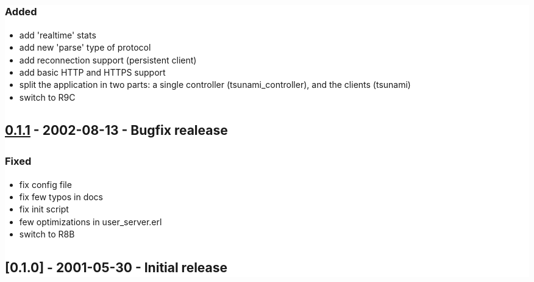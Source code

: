 ### Added
- add 'realtime' stats
- add new 'parse' type of protocol
- add reconnection support (persistent client)
- add basic HTTP and HTTPS support
- split the application in two parts: a single controller (tsunami_controller),
      and the clients (tsunami)
- switch to R9C


## [0.1.1] - 2002-08-13 -  Bugfix realease

### Fixed
- fix config file
- fix few typos in docs
- fix init script
- few optimizations in user_server.erl
- switch to R8B

## [0.1.0] - 2001-05-30 - Initial release

[Unreleased]: https://github.com/processone/tsung/compare/v1.6.0...HEAD
[1.6.0]: https://github.com/processone/tsung/compare/v1.5.1...v1.6.0
[1.5.1]: https://github.com/processone/tsung/compare/v1.5.0...v1.5.1
[1.5.0]: https://github.com/processone/tsung/compare/v1.4.2...v1.5.0
[1.4.2]: https://github.com/processone/tsung/compare/v1.4.1...v1.4.2
[1.4.1]: https://github.com/processone/tsung/compare/v1.4.0...v1.4.1
[1.4.0]: https://github.com/processone/tsung/compare/v1.3.3...v1.4.0
[1.3.3]: https://github.com/processone/tsung/compare/v1.3.2...v1.3.3
[1.3.2]: https://github.com/processone/tsung/compare/v1.3.1...v1.3.2
[1.3.1]: https://github.com/processone/tsung/compare/v1.3.0...v1.3.1
[1.3.0]: https://github.com/processone/tsung/compare/v1.2.2...v1.3.0
[1.2.2]: https://github.com/processone/tsung/compare/v1.2.1...v1.2.2
[1.2.1]: https://github.com/processone/tsung/compare/v1.2.0...v1.2.1
[1.2.0]: https://github.com/processone/tsung/compare/v1.1.0...v1.2.0
[1.1.0]: https://github.com/processone/tsung/compare/v1.0.2...v1.1.0
[1.0.2]: https://github.com/processone/tsung/compare/v1.0.1...v1.0.2
[1.0.1]: https://github.com/processone/tsung/compare/v0.2.1...v1.0.1
[0.2.1]: https://github.com/processone/tsung/compare/v0.2.0...v0.2.1
[0.2.0]: https://github.com/processone/tsung/compare/v0.1.1...v0.2.0
[0.1.1]: https://github.com/processone/tsung/compare/v0.1.0...v0.1.1
[PR #148]: https://github.com/processone/tsung/pull/148
[PR #183]: https://github.com/processone/tsung/pull/183
[PR #202]: https://github.com/processone/tsung/pull/202
[PR #228]: https://github.com/processone/tsung/pull/228
[PR #124]: https://github.com/processone/tsung/pull/124
[PR #125]: https://github.com/processone/tsung/pull/125
[PR #198]: https://github.com/processone/tsung/pull/198
[PR #151]: https://github.com/processone/tsung/pull/151
[PR #153]: https://github.com/processone/tsung/pull/153
[PR #233]: https://github.com/processone/tsung/pull/233
[PR #235]: https://github.com/processone/tsung/pull/235
[PR #240]: https://github.com/processone/tsung/pull/240
[PR #91]: https://github.com/processone/tsung/pull/91
[PR #104]: https://github.com/processone/tsung/pull/104
[PR #107]: https://github.com/processone/tsung/pull/107
[PR #109]: https://github.com/processone/tsung/pull/109
[PR #111]: https://github.com/processone/tsung/pull/111
[PR #79]: https://github.com/processone/tsung/pull/79
[PR #81]: https://github.com/processone/tsung/pull/81
[PR #93]: https://github.com/processone/tsung/pull/93
[PR #106]: https://github.com/processone/tsung/pull/106
[PR #71]: https://github.com/processone/tsung/pull/71
[PR #41]: https://github.com/processone/tsung/pull/41
[PR #44]: https://github.com/processone/tsung/pull/44
[PR #49]: https://github.com/processone/tsung/pull/49
[PR #51]: https://github.com/processone/tsung/pull/51
[PR #65]: https://github.com/processone/tsung/pull/65
[PR #70]: https://github.com/processone/tsung/pull/70
[PR #74]: https://github.com/processone/tsung/pull/74
[PR #42]: https://github.com/processone/tsung/pull/42
[PR #75]: https://github.com/processone/tsung/pull/75
[#117]: https://github.com/processone/tsung/issue/117
[#121]: https://github.com/processone/tsung/issue/121
[#126]: https://github.com/processone/tsung/issue/126
[#136]: https://github.com/processone/tsung/issue/136
[#161]: https://github.com/processone/tsung/issue/161
[#162]: https://github.com/processone/tsung/issue/162
[#204]: https://github.com/processone/tsung/issue/204
[#218]: https://github.com/processone/tsung/issue/218
[#136]: https://github.com/processone/tsung/issue/136
[#145]: https://github.com/processone/tsung/issue/145
[#150]: https://github.com/processone/tsung/issue/150
[#159]: https://github.com/processone/tsung/issue/159
[#132]: https://github.com/processone/tsung/issue/132
[#182]: https://github.com/processone/tsung/issue/182
[#189]: https://github.com/processone/tsung/issue/189
[#201]: https://github.com/processone/tsung/issue/201
[#225]: https://github.com/processone/tsung/issue/225
[#242]: https://github.com/processone/tsung/issue/242
